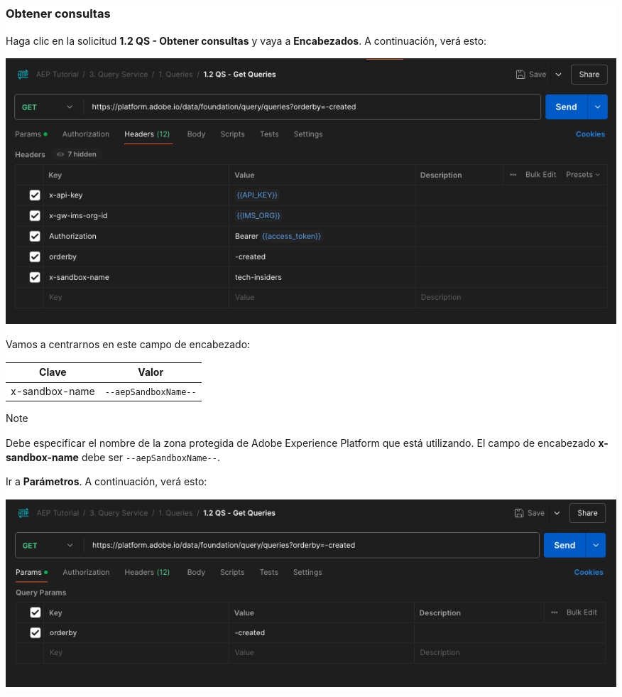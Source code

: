 ### Obtener consultas

Haga clic en la solicitud **1.2 QS - Obtener consultas** y vaya a **Encabezados**. A continuación, verá esto:

![Segmentación](./images/s2_call.png)

Vamos a centrarnos en este campo de encabezado:

| Clave | Valor |
| ----------- | ----------- |
| x-sandbox-name | `--aepSandboxName--` |

>[!NOTE]
>
>Debe especificar el nombre de la zona protegida de Adobe Experience Platform que está utilizando. El campo de encabezado **x-sandbox-name** debe ser `--aepSandboxName--`.

Ir a **Parámetros**. A continuación, verá esto:

![Segmentación](./images/s2_call_p.png)
